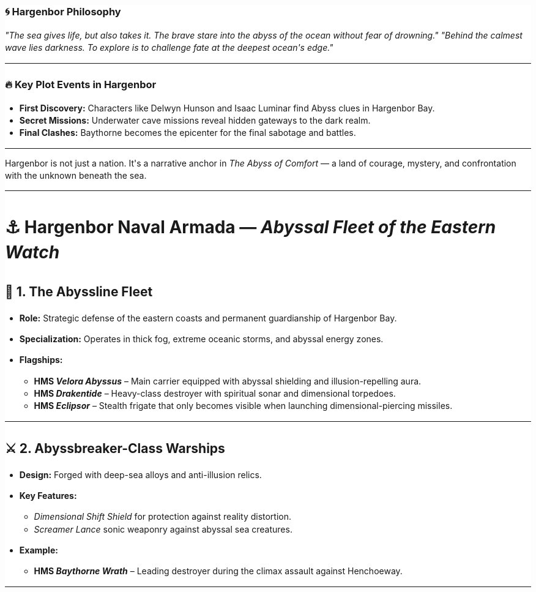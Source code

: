 
### 🌀 Hargenbor Philosophy

*"The sea gives life, but also takes it. The brave stare into the abyss of the ocean without fear of drowning."*
*"Behind the calmest wave lies darkness. To explore is to challenge fate at the deepest ocean's edge."*

---

### 🔥 Key Plot Events in Hargenbor

* **First Discovery:** Characters like Delwyn Hunson and Isaac Luminar find Abyss clues in Hargenbor Bay.
* **Secret Missions:** Underwater cave missions reveal hidden gateways to the dark realm.
* **Final Clashes:** Baythorne becomes the epicenter for the final sabotage and battles.

---

Hargenbor is not just a nation. It's a narrative anchor in *The Abyss of Comfort* — a land of courage, mystery, and confrontation with the unknown beneath the sea.

---

# ⚓ Hargenbor Naval Armada — *Abyssal Fleet of the Eastern Watch*

## 🌊 1. The Abyssline Fleet

* **Role:** Strategic defense of the eastern coasts and permanent guardianship of Hargenbor Bay.
* **Specialization:** Operates in thick fog, extreme oceanic storms, and abyssal energy zones.
* **Flagships:**

  * **HMS *Velora Abyssus*** – Main carrier equipped with abyssal shielding and illusion-repelling aura.
  * **HMS *Drakentide*** – Heavy-class destroyer with spiritual sonar and dimensional torpedoes.
  * **HMS *Eclipsor*** – Stealth frigate that only becomes visible when launching dimensional-piercing missiles.

---

## ⚔️ 2. Abyssbreaker-Class Warships

* **Design:** Forged with deep-sea alloys and anti-illusion relics.
* **Key Features:**

  * *Dimensional Shift Shield* for protection against reality distortion.
  * *Screamer Lance* sonic weaponry against abyssal sea creatures.
* **Example:**

  * **HMS *Baythorne Wrath*** – Leading destroyer during the climax assault against Henchoeway.

---
